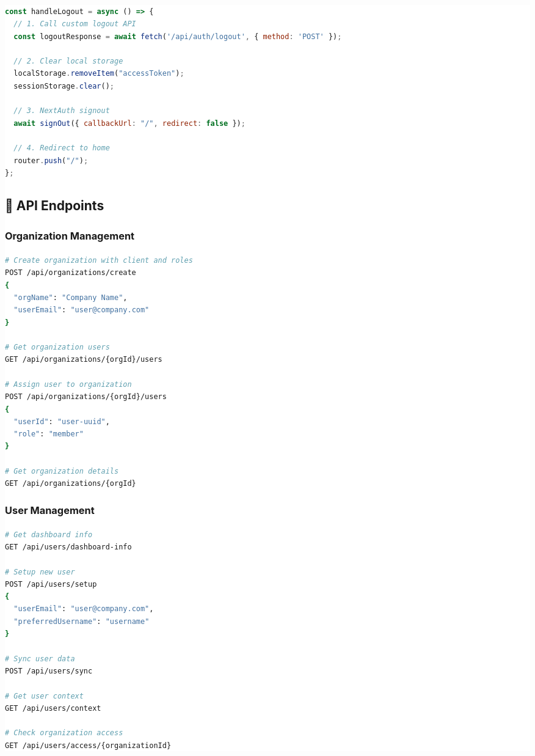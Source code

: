 ```javascript
const handleLogout = async () => {
  // 1. Call custom logout API
  const logoutResponse = await fetch('/api/auth/logout', { method: 'POST' });
  
  // 2. Clear local storage
  localStorage.removeItem("accessToken");
  sessionStorage.clear();
  
  // 3. NextAuth signout
  await signOut({ callbackUrl: "/", redirect: false });
  
  // 4. Redirect to home
  router.push("/");
};
```

## 🚀 API Endpoints

### Organization Management

```bash
# Create organization with client and roles
POST /api/organizations/create
{
  "orgName": "Company Name",
  "userEmail": "user@company.com"
}

# Get organization users
GET /api/organizations/{orgId}/users

# Assign user to organization
POST /api/organizations/{orgId}/users
{
  "userId": "user-uuid",
  "role": "member"
}

# Get organization details
GET /api/organizations/{orgId}
```

### User Management

```bash
# Get dashboard info
GET /api/users/dashboard-info

# Setup new user
POST /api/users/setup
{
  "userEmail": "user@company.com",
  "preferredUsername": "username"
}

# Sync user data
POST /api/users/sync

# Get user context
GET /api/users/context

# Check organization access
GET /api/users/access/{organizationId}
```